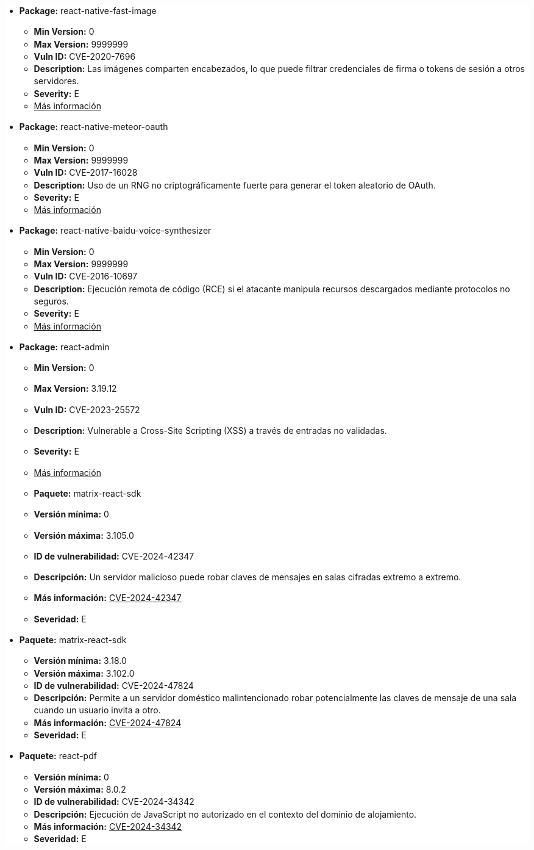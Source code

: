 - **Package:** react-native-fast-image  
  - **Min Version:** 0  
  - **Max Version:** 9999999  
  - **Vuln ID:** CVE-2020-7696  
  - **Description:** Las imágenes comparten encabezados, lo que puede filtrar credenciales de firma o tokens de sesión a otros servidores.  
  - **Severity:** E  
  - [Más información](https://nvd.nist.gov/vuln/detail/CVE-2020-7696)  

- **Package:** react-native-meteor-oauth  
  - **Min Version:** 0  
  - **Max Version:** 9999999  
  - **Vuln ID:** CVE-2017-16028  
  - **Description:** Uso de un RNG no criptográficamente fuerte para generar el token aleatorio de OAuth.  
  - **Severity:** E  
  - [Más información](https://nvd.nist.gov/vuln/detail/CVE-2017-16028)  

- **Package:** react-native-baidu-voice-synthesizer  
  - **Min Version:** 0  
  - **Max Version:** 9999999  
  - **Vuln ID:** CVE-2016-10697  
  - **Description:** Ejecución remota de código (RCE) si el atacante manipula recursos descargados mediante protocolos no seguros.  
  - **Severity:** E  
  - [Más información](https://nvd.nist.gov/vuln/detail/CVE-2016-10697)  

- **Package:** react-admin  
  - **Min Version:** 0  
  - **Max Version:** 3.19.12  
  - **Vuln ID:** CVE-2023-25572  
  - **Description:** Vulnerable a Cross-Site Scripting (XSS) a través de entradas no validadas.  
  - **Severity:** E  
  - [Más información](https://nvd.nist.gov/vuln/detail/CVE-2023-25572)  

  - **Paquete:** matrix-react-sdk  
  - **Versión mínima:** 0  
  - **Versión máxima:** 3.105.0  
  - **ID de vulnerabilidad:** CVE-2024-42347  
  - **Descripción:** Un servidor malicioso puede robar claves de mensajes en salas cifradas extremo a extremo.  
  - **Más información:** [CVE-2024-42347](https://nvd.nist.gov/vuln/detail/CVE-2024-42347)  
  - **Severidad:** E  

- **Paquete:** matrix-react-sdk  
  - **Versión mínima:** 3.18.0  
  - **Versión máxima:** 3.102.0  
  - **ID de vulnerabilidad:** CVE-2024-47824  
  - **Descripción:** Permite a un servidor doméstico malintencionado robar potencialmente las claves de mensaje de una sala cuando un usuario invita a otro.  
  - **Más información:** [CVE-2024-47824](https://nvd.nist.gov/vuln/detail/CVE-2024-47824)  
  - **Severidad:** E  

- **Paquete:** react-pdf  
  - **Versión mínima:** 0  
  - **Versión máxima:** 8.0.2  
  - **ID de vulnerabilidad:** CVE-2024-34342  
  - **Descripción:** Ejecución de JavaScript no autorizado en el contexto del dominio de alojamiento.  
  - **Más información:** [CVE-2024-34342](https://nvd.nist.gov/vuln/detail/CVE-2024-34342)  
  - **Severidad:** E  
